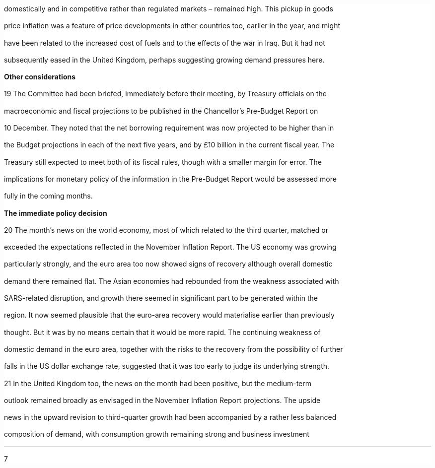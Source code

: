 domestically and in competitive rather than regulated markets – remained high. This pickup in goods

price inflation was a feature of price developments in other countries too, earlier in the year, and might

have been related to the increased cost of fuels and to the effects of the war in Iraq. But it had not

subsequently eased in the United Kingdom, perhaps suggesting growing demand pressures here.

**Other considerations**

19 The Committee had been briefed, immediately before their meeting, by Treasury officials on the

macroeconomic and fiscal projections to be published in the Chancellor’s Pre-Budget Report on

10 December. They noted that the net borrowing requirement was now projected to be higher than in

the Budget projections in each of the next five years, and by £10 billion in the current fiscal year. The

Treasury still expected to meet both of its fiscal rules, though with a smaller margin for error. The

implications for monetary policy of the information in the Pre-Budget Report would be assessed more

fully in the coming months.

**The immediate policy decision**

20 The month’s news on the world economy, most of which related to the third quarter, matched or

exceeded the expectations reflected in the November Inflation Report. The US economy was growing

particularly strongly, and the euro area too now showed signs of recovery although overall domestic

demand there remained flat. The Asian economies had rebounded from the weakness associated with

SARS-related disruption, and growth there seemed in significant part to be generated within the

region. It now seemed plausible that the euro-area recovery would materialise earlier than previously

thought. But it was by no means certain that it would be more rapid. The continuing weakness of

domestic demand in the euro area, together with the risks to the recovery from the possibility of further

falls in the US dollar exchange rate, suggested that it was too early to judge its underlying strength.

21 In the United Kingdom too, the news on the month had been positive, but the medium-term

outlook remained broadly as envisaged in the November Inflation Report projections. The upside

news in the upward revision to third-quarter growth had been accompanied by a rather less balanced

composition of demand, with consumption growth remaining strong and business investment


-----

7
